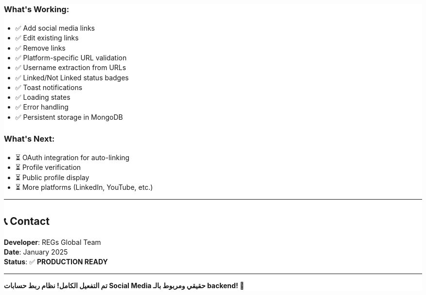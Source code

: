 ### What's Working:
- ✅ Add social media links
- ✅ Edit existing links
- ✅ Remove links
- ✅ Platform-specific URL validation
- ✅ Username extraction from URLs
- ✅ Linked/Not Linked status badges
- ✅ Toast notifications
- ✅ Loading states
- ✅ Error handling
- ✅ Persistent storage in MongoDB

### What's Next:
- ⏳ OAuth integration for auto-linking
- ⏳ Profile verification
- ⏳ Public profile display
- ⏳ More platforms (LinkedIn, YouTube, etc.)

---

## 📞 Contact

**Developer**: REGs Global Team  
**Date**: January 2025  
**Status**: ✅ **PRODUCTION READY**

---

**تم التفعيل الكامل! نظام ربط حسابات Social Media حقيقي ومربوط بالـ backend! 🎉**



